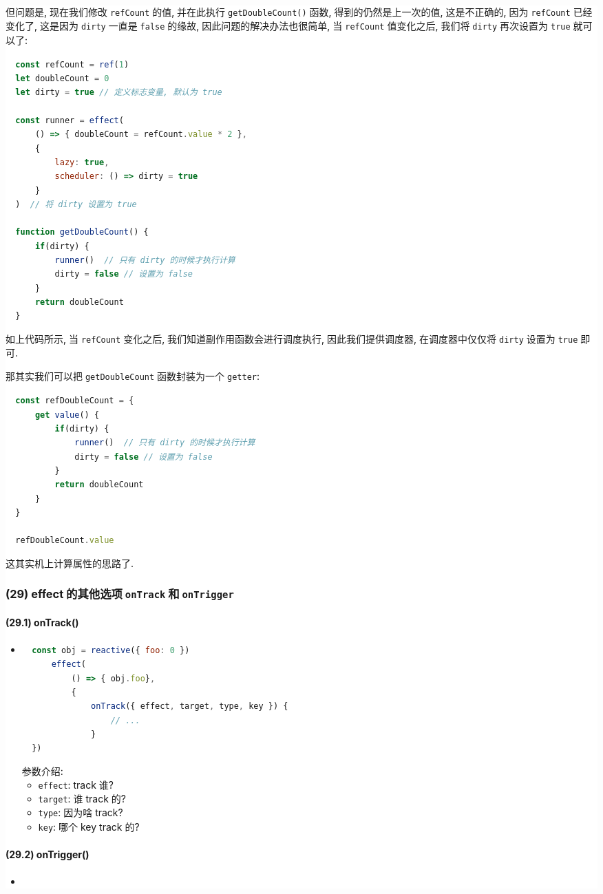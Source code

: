   但问题是, 现在我们修改 `refCount` 的值, 并在此执行 `getDoubleCount()` 函数,
  得到的仍然是上一次的值, 这是不正确的, 因为 `refCount` 已经变化了, 这是因为 `dirty`
  一直是 `false` 的缘故, 因此问题的解决办法也很简单, 当 `refCount` 值变化之后,
  我们将 `dirty` 再次设置为 `true` 就可以了:
  ```js
    const refCount = ref(1)
    let doubleCount = 0
    let dirty = true // 定义标志变量, 默认为 true

    const runner = effect(
        () => { doubleCount = refCount.value * 2 },
        {
            lazy: true,
            scheduler: () => dirty = true
        }
    )  // 将 dirty 设置为 true

    function getDoubleCount() {
        if(dirty) {
            runner()  // 只有 dirty 的时候才执行计算
            dirty = false // 设置为 false
        }
        return doubleCount
    }
  ```
  如上代码所示, 当 `refCount` 变化之后, 我们知道副作用函数会进行调度执行,
  因此我们提供调度器, 在调度器中仅仅将 `dirty` 设置为 `true` 即可. 

  那其实我们可以把 `getDoubleCount` 函数封装为一个 `getter`: 
  ```js
    const refDoubleCount = {
        get value() {
            if(dirty) {
                runner()  // 只有 dirty 的时候才执行计算
                dirty = false // 设置为 false
            }
            return doubleCount
        }
    }

    refDoubleCount.value
  ```
  这其实机上计算属性的思路了. 

### (29)  effect 的其他选项 `onTrack` 和 `onTrigger`
#### (29.1) onTrack()
- ```js
    const obj = reactive({ foo: 0 })
        effect(
            () => { obj.foo},
            {
                onTrack({ effect, target, type, key }) {
                    // ...
                }
    })
  ```
  参数介绍: 
    + `effect`: track 谁?
    + `target`: 谁 track 的?
    + `type`: 因为啥 track?
    + `key`: 哪个 key track 的?

#### (29.2) onTrigger()
- ```js
  ```